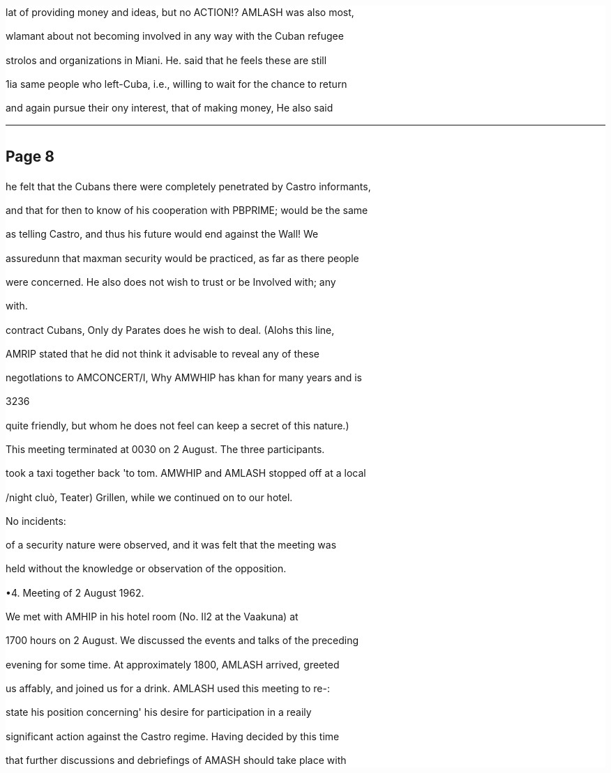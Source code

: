 lat of providing money and ideas, but no ACTION!? AMLASH was also most,

wlamant about not becoming involved in any way with the Cuban refugee

strolos and organizations in Miani. He. said that he feels these are still

1ia same people who left-Cuba, i.e., willing to wait for the chance to return

and again pursue their ony interest, that of making money, He also said

---

## Page 8

he felt that the Cubans there were completely penetrated by Castro informants,

and that for then to know of his cooperation with PBPRIME; would be the same

as telling Castro, and thus his future would end against the Wall! We

assuredunn that maxman security would be practiced, as far as there people

were concerned. He also does not wish to trust or be Involved with; any

with.

contract Cubans, Only dy Parates does he wish to deal. (Alohs this line,

AMRIP stated that he did not think it advisable to reveal any of these

negotlations to AMCONCERT/I, Why AMWHIP has khan for many years and is

3236

quite friendly, but whom he does not feel can keep a secret of this nature.)

This meeting terminated at 0030 on 2 August. The three participants.

took a taxi together back 'to tom. AMWHIP and AMLASH stopped off at a local

/night cluò, Teater) Grillen, while we continued on to our hotel.

No incidents:

of a security nature were observed, and it was felt that the meeting was

held without the knowledge or observation of the opposition.

•4. Meeting of 2 August 1962.

We met with AMHIP in his hotel room (No. Il2 at the Vaakuna) at

1700 hours on 2 August. We discussed the events and talks of the preceding

evening for some time. At approximately 1800, AMLASH arrived, greeted

us affably, and joined us for a drink. AMLASH used this meeting to re-:

state his position concerning' his desire for participation in a reaily

significant action against the Castro regime. Having decided by this time

that further discussions and debriefings of AMASH should take place with
